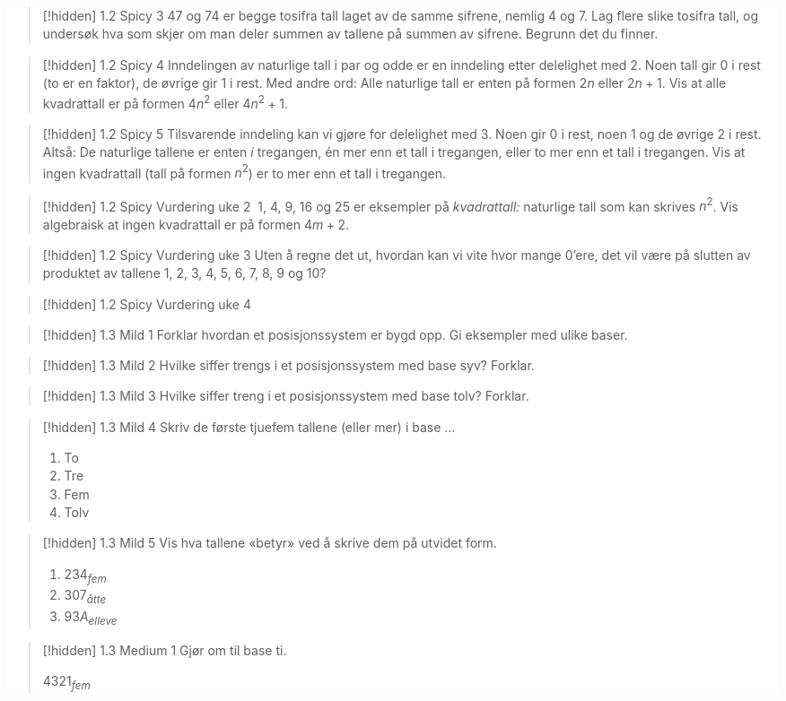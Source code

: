 > [!hidden] 1.2 Spicy  3
>  $47$ og $74$ er begge tosifra tall laget av de samme sifrene, nemlig $4$ og $7$. Lag flere slike tosifra tall, og undersøk hva som skjer om man deler summen av tallene på summen av sifrene. Begrunn det du finner.

> [!hidden] 1.2 Spicy  4
>  Inndelingen av naturlige tall i par og odde er en inndeling etter delelighet med $2$. Noen tall gir $0$ i rest (to er en faktor), de øvrige gir $1$ i rest. Med andre ord: Alle naturlige tall er enten på formen $2n$ eller $2n + 1$. 
>  Vis at alle kvadrattall er på formen $4n^2$ eller $4n^2+1$.
>  

> [!hidden] 1.2 Spicy  5
> Tilsvarende inndeling kan vi gjøre for delelighet med $3$. Noen gir $0$ i rest, noen $1$ og de øvrige $2$ i rest. Altså: De naturlige tallene er enten *i* tregangen, én mer enn et tall i tregangen, eller to mer enn et tall i tregangen. Vis at ingen kvadrattall (tall på formen $n^{2}$) er to mer enn et tall i tregangen.

> [!hidden] 1.2 Spicy Vurdering uke 2
>  1, 4, 9, 16 og 25 er eksempler på *kvadrattall:* naturlige tall som kan skrives $n^2$. Vis algebraisk at ingen kvadrattall er på formen $4m+2$.

> [!hidden] 1.2 Spicy Vurdering uke 3
> Uten å regne det ut, hvordan kan vi vite hvor mange 0’ere, det vil være på slutten av produktet av tallene 1, 2, 3, 4, 5, 6, 7, 8, 9 og 10?

> [!hidden] 1.2 Spicy Vurdering uke 4
> 

> [!hidden] 1.3 Mild 1
> Forklar hvordan et posisjonssystem er bygd opp. Gi eksempler med ulike baser.

> [!hidden] 1.3 Mild 2
>  Hvilke siffer trengs i et posisjonssystem med base syv? Forklar.

> [!hidden] 1.3 Mild 3
> Hvilke siffer treng i et posisjonssystem med base tolv? Forklar.

> [!hidden] 1.3 Mild 4
> Skriv de første tjuefem tallene (eller mer) i base ...
> 1. To
> 2. Tre
> 3. Fem
> 4. Tolv

> [!hidden] 1.3 Mild 5 
> Vis hva tallene «betyr» ved å skrive dem på utvidet form.
> 1. $234_{fem}$
> 2. $307_{åtte}$
> 3. $93A_{elleve}$

> [!hidden] 1.3 Medium 1
>  Gjør om til base ti.
>  
>  $4321_{fem}$
